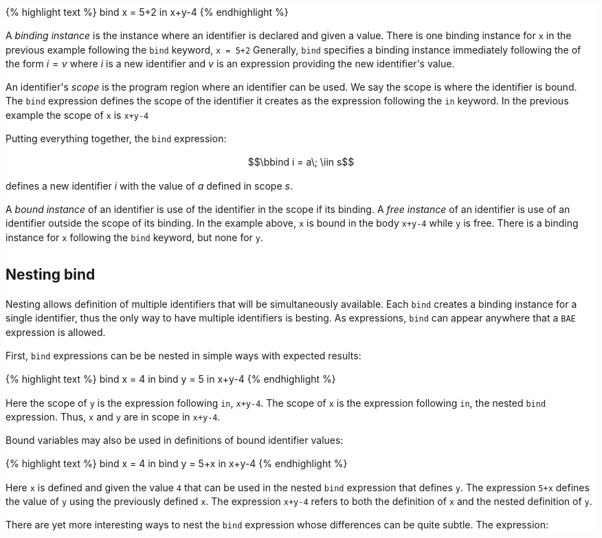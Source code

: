 {% highlight text %}
bind x = 5+2 in
  x+y-4
{% endhighlight %}

A _binding instance_ is the instance where an identifier is declared and given a value.  There is one binding instance for `x` in the previous example following the `bind` keyword, `x = 5+2`  Generally, `bind` specifies a binding instance immediately following the of the form $i = v$ where $i$ is a new identifier and $v$ is an expression providing the new identifier's value.

An identifier's _scope_ is the program region where an identifier can be used.  We say the scope is where the identifier is bound.  The `bind` expression defines the scope of the identifier it creates as the expression following the `in` keyword.  In the previous example the scope of `x` is `x+y-4`

Putting everything together, the `bind` expression:

$$\bbind i = a\; \iin s$$

defines a new identifier $i$ with the value of $a$ defined in scope $s$.

A _bound instance_ of an identifier is use of the identifier in the scope if its binding.  A _free instance_ of an identifier is use of an identifier outside the scope of its binding.  In the example above, `x` is bound in the body `x+y-4` while `y` is free.  There is a binding instance for `x` following the `bind` keyword, but none for `y`. 

## Nesting bind

Nesting allows definition of multiple identifiers that will be simultaneously available.  Each `bind` creates a binding instance for a single identifier, thus the only way to have multiple identifiers is besting.  As expressions, `bind` can appear anywhere that a `BAE` expression is allowed.

First, `bind` expressions can be be nested in simple ways with expected results:

{% highlight text %}
bind x = 4 in
  bind y = 5 in
    x+y-4
{% endhighlight %}

Here the scope of `y` is the expression following `in`, `x+y-4`.  The scope of `x` is the expression following `in`, the nested `bind` expression.  Thus, `x` and `y` are in scope in `x+y-4`.

Bound variables may also be used in definitions of bound identifier values:

{% highlight text %}
bind x = 4 in
  bind y = 5+x in
    x+y-4
{% endhighlight %}

Here `x` is defined and given the value `4` that can be used in the nested `bind` expression that defines `y`.  The expression `5+x` defines the value of `y` using the previously defined `x`. The expression `x+y-4` refers to both the definition of `x` and the nested definition of `y`.

There are yet more interesting ways to nest the `bind` expression whose differences can be quite subtle.  The expression:
